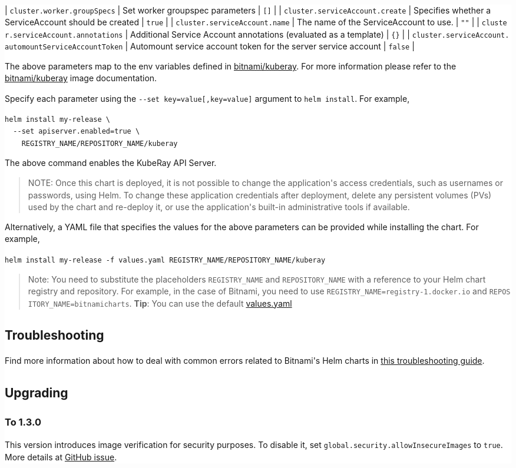 | `cluster.worker.groupSpecs`                                               | Set worker groupspec parameters                                                                                                                                                                                                                               | `[]`             |
| `cluster.serviceAccount.create`                                           | Specifies whether a ServiceAccount should be created                                                                                                                                                                                                          | `true`           |
| `cluster.serviceAccount.name`                                             | The name of the ServiceAccount to use.                                                                                                                                                                                                                        | `""`             |
| `cluster.serviceAccount.annotations`                                      | Additional Service Account annotations (evaluated as a template)                                                                                                                                                                                              | `{}`             |
| `cluster.serviceAccount.automountServiceAccountToken`                     | Automount service account token for the server service account                                                                                                                                                                                                | `false`          |

The above parameters map to the env variables defined in [bitnami/kuberay](https://github.com/bitnami/containers/tree/main/bitnami/kuberay). For more information please refer to the [bitnami/kuberay](https://github.com/bitnami/containers/tree/main/bitnami/kuberay) image documentation.

Specify each parameter using the `--set key=value[,key=value]` argument to `helm install`. For example,

```console
helm install my-release \
  --set apiserver.enabled=true \
    REGISTRY_NAME/REPOSITORY_NAME/kuberay
```

The above command enables the KubeRay API Server.

> NOTE: Once this chart is deployed, it is not possible to change the application's access credentials, such as usernames or passwords, using Helm. To change these application credentials after deployment, delete any persistent volumes (PVs) used by the chart and re-deploy it, or use the application's built-in administrative tools if available.

Alternatively, a YAML file that specifies the values for the above parameters can be provided while installing the chart. For example,

```console
helm install my-release -f values.yaml REGISTRY_NAME/REPOSITORY_NAME/kuberay
```

> Note: You need to substitute the placeholders `REGISTRY_NAME` and `REPOSITORY_NAME` with a reference to your Helm chart registry and repository. For example, in the case of Bitnami, you need to use `REGISTRY_NAME=registry-1.docker.io` and `REPOSITORY_NAME=bitnamicharts`.
> **Tip**: You can use the default [values.yaml](https://github.com/bitnami/charts/tree/main/bitnami/kuberay/values.yaml)

## Troubleshooting

Find more information about how to deal with common errors related to Bitnami's Helm charts in [this troubleshooting guide](https://docs.bitnami.com/general/how-to/troubleshoot-helm-chart-issues).

## Upgrading

### To 1.3.0

This version introduces image verification for security purposes. To disable it, set `global.security.allowInsecureImages` to `true`. More details at [GitHub issue](https://github.com/bitnami/charts/issues/30850).
